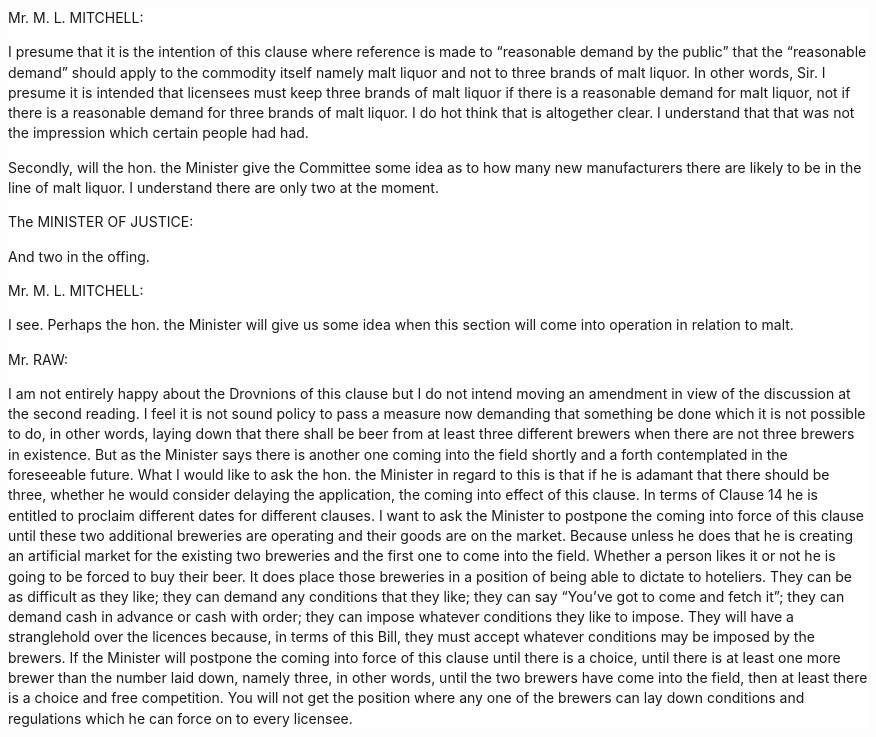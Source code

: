 <from>Mr. <person refersTo="hansard_za">M. L. MITCHELL</person>:</from>

<p>I presume that it is the intention of this clause where reference is made to &#x201C;reasonable demand by the public&#x201D; that the &#x201C;reasonable demand&#x201D; should apply to the commodity itself namely malt liquor and not to three brands of malt liquor. In other words, Sir. I presume it is intended that licensees must keep three brands of malt liquor if there is a reasonable demand for malt liquor, not if there is a reasonable demand for three brands of malt liquor. I do hot think that is altogether clear. I understand that that was not the impression which certain people had had.</p>

<p>Secondly, will the hon. the Minister give the Committee some idea as to how many new manufacturers there are likely to be in the line of malt liquor. I understand there are only two at the moment.</p>

</speech>

<speech by="#minister_of_justice">

<from>The <person refersTo="hansard_za">MINISTER OF JUSTICE</person>:</from>

<p>And two in the offing.</p>

</speech>

<speech by="#mitchell">

<from>Mr. <person refersTo="hansard_za">M. L. MITCHELL</person>:</from>

<p>I see. Perhaps the hon. the Minister will give us some idea when this section will come into operation in relation to malt.</p>

</speech>

<speech by="#raw">

<from>Mr. <person refersTo="hansard_za">RAW</person>:</from>

<p>I am not entirely happy about the Drovnions of this clause but I do not intend moving an amendment in view of the discussion at the second reading. I feel it is not <span class="col_8623-8624" refersTo="page_1558"/>sound policy to pass a measure now demanding that something be done which it is not possible to do, in other words, laying down that there shall be beer from at least three different brewers when there are not three brewers in existence. But as the Minister says there is another one coming into the field shortly and a forth contemplated in the foreseeable future. What I would like to ask the hon. the Minister in regard to this is that if he is adamant that there should be three, whether he would consider delaying the application, the coming into effect of this clause. In terms of Clause 14 he is entitled to proclaim different dates for different clauses. I want to ask the Minister to postpone the coming into force of this clause until these two additional breweries are operating and their goods are on the market. Because unless he does that he is creating an artificial market for the existing two breweries and the first one to come into the field. Whether a person likes it or not he is going to be forced to buy their beer. It does place those breweries in a position of being able to dictate to hoteliers. They can be as difficult as they like; they can demand any conditions that they like; they can say &#x201C;You&#x2019;ve got to come and fetch it&#x201D;; they can demand cash in advance or cash with order; they can impose whatever conditions they like to impose. They will have a stranglehold over the licences because, in terms of this Bill, they must accept whatever conditions may be imposed by the brewers. If the Minister will postpone the coming into force of this clause until there is a choice, until there is at least one more brewer than the number laid down, namely three, in other words, until the two brewers have come into the field, then at least there is a choice and free competition. You will not get the position where any one of the brewers can lay down conditions and regulations which he can force on to every licensee.</p>
